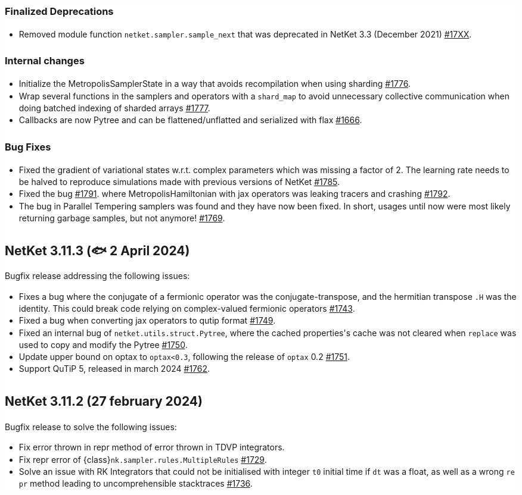 ### Finalized Deprecations
* Removed module function `netket.sampler.sample_next` that was deprecated in NetKet 3.3 (December 2021) [#17XX](https://github.com/netket/netket/pull/17XX).

### Internal changes
* Initialize the MetropolisSamplerState in a way that avoids recompilation when using sharding [#1776](https://github.com/netket/netket/pull/1776).
* Wrap several functions in the samplers and operators with a `shard_map` to avoid unnecessary collective communication when doing batched indexing of sharded arrays [#1777](https://github.com/netket/netket/pull/1777).
* Callbacks are now Pytree and can be flattened/unflatted and serialized with flax [#1666](https://github.com/netket/netket/pull/1666).

### Bug Fixes
* Fixed the gradient of variational states w.r.t. complex parameters which was missing a factor of 2. The learning rate needs to be halved to reproduce simulations made with previous versions of NetKet [#1785](https://github.com/netket/netket/pull/1785).
* Fixed the bug [#1791](https://github.com/netket/netket/pull/1791). where MetropolisHamiltonian with jax operators was leaking tracers and crashing [#1792](https://github.com/netket/netket/pull/1792).
* The bug in Parallel Tempering samplers was found and they have now been fixed. In short, usages until now were most likely returning garbage samples, but not anymore! [#1769](https://github.com/netket/netket/pull/1769).


## NetKet 3.11.3 (🐟 2 April 2024)

Bugfix release addressing the following issues:
* Fixes a bug where the conjugate of a fermionic operator was the conjugate-transpose, and the hermitian transpose `.H` was the identity. This could break code relying on complex-valued fermionic operators [#1743](https://github.com/netket/netket/pull/1743).
* Fixed a bug when converting jax operators to qutip format [#1749](https://github.com/netket/netket/pull/1749).
* Fixed an internal bug of `netket.utils.struct.Pytree`, where the cached properties's cache was not cleared when `replace` was used to copy and modify the Pytree [#1750](https://github.com/netket/netket/pull/1750).
* Update upper bound on optax to `optax<0.3`, following the release of `optax` 0.2 [#1751](https://github.com/netket/netket/pull/1751).
* Support QuTiP 5, released in march 2024 [#1762](https://github.com/netket/netket/pull/1762).


## NetKet 3.11.2 (27 february 2024)

Bugfix release to solve the following issues:
* Fix error thrown in repr method of error thrown in TDVP integrators.
* Fix repr error of {class}`nk.sampler.rules.MultipleRules` [#1729](https://github.com/netket/netket/pull/1729).
* Solve an issue with RK Integrators that could not be initialised with integer `t0` initial time if `dt` was a float, as well as a wrong `repr` method leading to uncomprehensible stacktraces [#1736](https://github.com/netket/netket/pull/1736).
